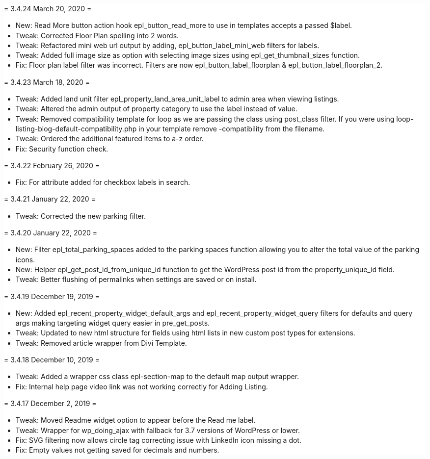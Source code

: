 = 3.4.24 March 20, 2020 =

* New: Read More button action hook epl_button_read_more to use in templates accepts a passed $label.
* Tweak: Corrected Floor Plan spelling into 2 words.
* Tweak: Refactored mini web url output by adding, epl_button_label_mini_web filters for labels.
* Tweak: Added full image size as option with selecting image sizes using epl_get_thumbnail_sizes function.
* Fix: Floor plan label filter was incorrect. Filters are now epl_button_label_floorplan & epl_button_label_floorplan_2.

= 3.4.23 March 18, 2020 =

* Tweak: Added land unit filter epl_property_land_area_unit_label to admin area when viewing listings.
* Tweak: Altered the admin output of property category to use the label instead of value.
* Tweak: Removed compatibility template for loop as we are passing the class using post_class filter. If you were using loop-listing-blog-default-compatibility.php in your template remove -compatibility from the filename.
* Tweak: Ordered the additional featured items to a-z order.
* Fix: Security function check.

= 3.4.22 February 26, 2020 =

* Fix: For attribute added for checkbox labels in search.

= 3.4.21 January 22, 2020 =

* Tweak: Corrected the new parking filter.

= 3.4.20 January 22, 2020 =

* New: Filter epl_total_parking_spaces added to the parking spaces function allowing you to alter the total value of the parking icons.
* New: Helper epl_get_post_id_from_unique_id function to get the WordPress post id from the property_unique_id field.
* Tweak: Better flushing of permalinks when settings are saved or on install.

= 3.4.19 December 19, 2019 =

* New: Added epl_recent_property_widget_default_args and epl_recent_property_widget_query filters for defaults and query args making targeting widget query easier in pre_get_posts.
* Tweak: Updated to new html structure for fields using html lists in new custom post types for extensions.
* Tweak: Removed article wrapper from Divi Template.

= 3.4.18 December 10, 2019 =

* Tweak: Added a wrapper css class epl-section-map to the default map output wrapper.
* Fix: Internal help page video link was not working correctly for Adding Listing.

= 3.4.17 December 2, 2019 =

* Tweak: Moved Readme widget option to appear before the Read me label.
* Tweak: Wrapper for wp_doing_ajax with fallback for 3.7 versions of WordPress or lower.
* Fix: SVG filtering now allows circle tag correcting issue with LinkedIn icon missing a dot.
* Fix: Empty values not getting saved for decimals and numbers.
